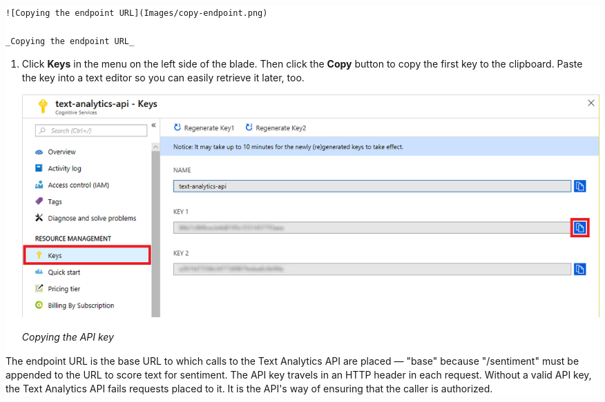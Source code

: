 	![Copying the endpoint URL](Images/copy-endpoint.png)

	_Copying the endpoint URL_

1. Click **Keys** in the menu on the left side of the blade. Then click the **Copy** button to copy the first key to the clipboard. Paste the key into a text editor so you can easily retrieve it later, too.

	![Copying the API key](Images/copy-api-key.png)

	_Copying the API key_

The endpoint URL is the base URL to which calls to the Text Analytics API are placed — "base" because "/sentiment" must be appended to the URL to score text for sentiment. The API key travels in an HTTP header in each request. Without a valid API key, the Text Analytics API fails requests placed to it. It is the API's way of ensuring that the caller is authorized.
